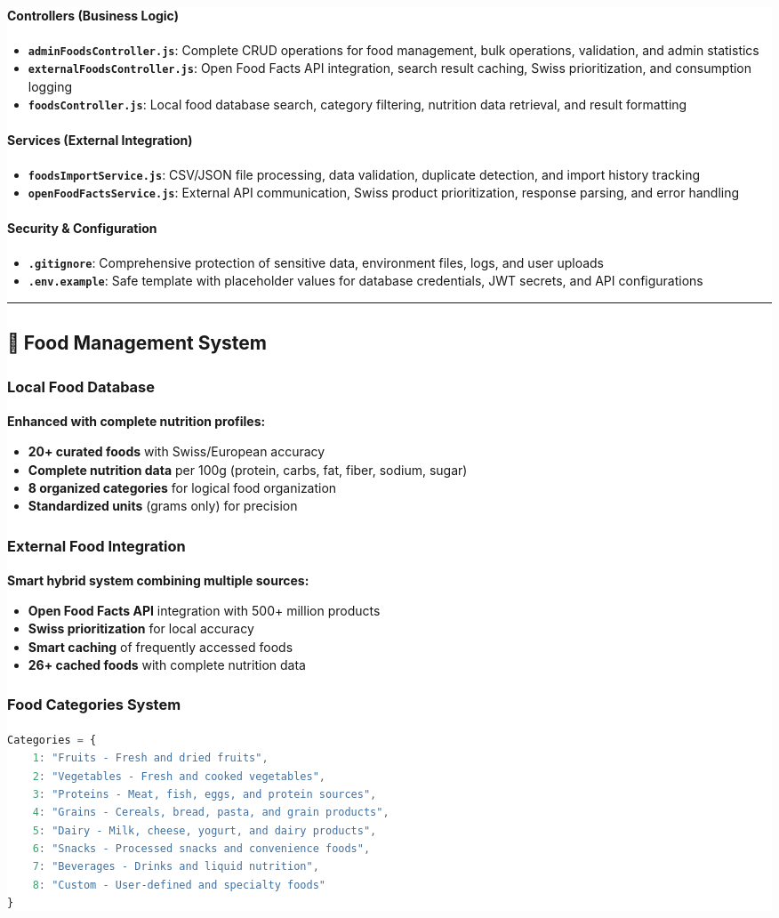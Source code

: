 #### Controllers (Business Logic)
- **`adminFoodsController.js`**: Complete CRUD operations for food management, bulk operations, validation, and admin statistics
- **`externalFoodsController.js`**: Open Food Facts API integration, search result caching, Swiss prioritization, and consumption logging
- **`foodsController.js`**: Local food database search, category filtering, nutrition data retrieval, and result formatting

#### Services (External Integration)
- **`foodsImportService.js`**: CSV/JSON file processing, data validation, duplicate detection, and import history tracking
- **`openFoodFactsService.js`**: External API communication, Swiss product prioritization, response parsing, and error handling

#### Security & Configuration
- **`.gitignore`**: Comprehensive protection of sensitive data, environment files, logs, and user uploads
- **`.env.example`**: Safe template with placeholder values for database credentials, JWT secrets, and API configurations

---

## 🥗 Food Management System

### Local Food Database
**Enhanced with complete nutrition profiles:**
- **20+ curated foods** with Swiss/European accuracy
- **Complete nutrition data** per 100g (protein, carbs, fat, fiber, sodium, sugar)
- **8 organized categories** for logical food organization
- **Standardized units** (grams only) for precision

### External Food Integration
**Smart hybrid system combining multiple sources:**
- **Open Food Facts API** integration with 500+ million products
- **Swiss prioritization** for local accuracy
- **Smart caching** of frequently accessed foods
- **26+ cached foods** with complete nutrition data

### Food Categories System
```javascript
Categories = {
    1: "Fruits - Fresh and dried fruits",
    2: "Vegetables - Fresh and cooked vegetables", 
    3: "Proteins - Meat, fish, eggs, and protein sources",
    4: "Grains - Cereals, bread, pasta, and grain products",
    5: "Dairy - Milk, cheese, yogurt, and dairy products",
    6: "Snacks - Processed snacks and convenience foods",
    7: "Beverages - Drinks and liquid nutrition",
    8: "Custom - User-defined and specialty foods"
}
```
